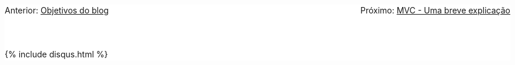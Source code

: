 
<div style="display: inline;">Anterior: <a href="https://programadoresreais.com.br/jekyll/objetivos-do-blog.html">Objetivos do blog</a></div><div style="float: right">Próximo: <a href="https://programadoresreais.com.br/conceitos/mvc-uma-breve-explicacao.html">MVC - Uma breve explicação</a></div>

<br><br>
{% include disqus.html %}
